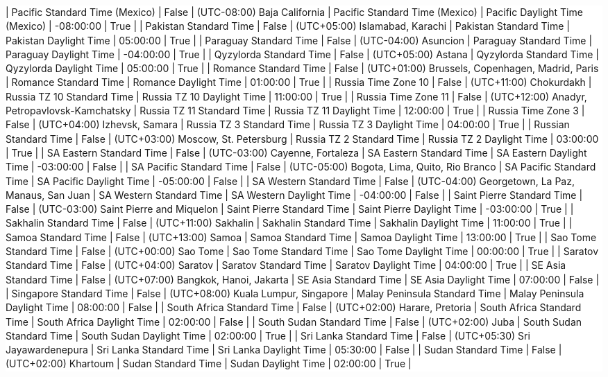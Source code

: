 | Pacific Standard Time (Mexico)  | False     | (UTC-08:00) Baja California                                   | Pacific Standard Time (Mexico)  | Pacific Daylight Time (Mexico)  | -08:00:00     | True                                                   |
| Pakistan Standard Time          | False     | (UTC+05:00) Islamabad, Karachi                                | Pakistan Standard Time          | Pakistan Daylight Time          | 05:00:00      | True                                                   |
| Paraguay Standard Time          | False     | (UTC-04:00) Asuncion                                          | Paraguay Standard Time          | Paraguay Daylight Time          | -04:00:00     | True                                                   |
| Qyzylorda Standard Time         | False     | (UTC+05:00) Astana                                            | Qyzylorda Standard Time         | Qyzylorda Daylight Time         | 05:00:00      | True                                                   |
| Romance Standard Time           | False     | (UTC+01:00) Brussels, Copenhagen, Madrid, Paris               | Romance Standard Time           | Romance Daylight Time           | 01:00:00      | True                                                   |
| Russia Time Zone 10             | False     | (UTC+11:00) Chokurdakh                                        | Russia TZ 10 Standard Time      | Russia TZ 10 Daylight Time      | 11:00:00      | True                                                   |
| Russia Time Zone 11             | False     | (UTC+12:00) Anadyr, Petropavlovsk-Kamchatsky                  | Russia TZ 11 Standard Time      | Russia TZ 11 Daylight Time      | 12:00:00      | True                                                   |
| Russia Time Zone 3              | False     | (UTC+04:00) Izhevsk, Samara                                   | Russia TZ 3 Standard Time       | Russia TZ 3 Daylight Time       | 04:00:00      | True                                                   |
| Russian Standard Time           | False     | (UTC+03:00) Moscow, St. Petersburg                            | Russia TZ 2 Standard Time       | Russia TZ 2 Daylight Time       | 03:00:00      | True                                                   |
| SA Eastern Standard Time        | False     | (UTC-03:00) Cayenne, Fortaleza                                | SA Eastern Standard Time        | SA Eastern Daylight Time        | -03:00:00     | False                                                  |
| SA Pacific Standard Time        | False     | (UTC-05:00) Bogota, Lima, Quito, Rio Branco                   | SA Pacific Standard Time        | SA Pacific Daylight Time        | -05:00:00     | False                                                  |
| SA Western Standard Time        | False     | (UTC-04:00) Georgetown, La Paz, Manaus, San Juan              | SA Western Standard Time        | SA Western Daylight Time        | -04:00:00     | False                                                  |
| Saint Pierre Standard Time      | False     | (UTC-03:00) Saint Pierre and Miquelon                         | Saint Pierre Standard Time      | Saint Pierre Daylight Time      | -03:00:00     | True                                                   |
| Sakhalin Standard Time          | False     | (UTC+11:00) Sakhalin                                          | Sakhalin Standard Time          | Sakhalin Daylight Time          | 11:00:00      | True                                                   |
| Samoa Standard Time             | False     | (UTC+13:00) Samoa                                             | Samoa Standard Time             | Samoa Daylight Time             | 13:00:00      | True                                                   |
| Sao Tome Standard Time          | False     | (UTC+00:00) Sao Tome                                          | Sao Tome Standard Time          | Sao Tome Daylight Time          | 00:00:00      | True                                                   |
| Saratov Standard Time           | False     | (UTC+04:00) Saratov                                           | Saratov Standard Time           | Saratov Daylight Time           | 04:00:00      | True                                                   |
| SE Asia Standard Time           | False     | (UTC+07:00) Bangkok, Hanoi, Jakarta                           | SE Asia Standard Time           | SE Asia Daylight Time           | 07:00:00      | False                                                  |
| Singapore Standard Time         | False     | (UTC+08:00) Kuala Lumpur, Singapore                           | Malay Peninsula Standard Time   | Malay Peninsula Daylight Time   | 08:00:00      | False                                                  |
| South Africa Standard Time      | False     | (UTC+02:00) Harare, Pretoria                                  | South Africa Standard Time      | South Africa Daylight Time      | 02:00:00      | False                                                  |
| South Sudan Standard Time       | False     | (UTC+02:00) Juba                                              | South Sudan Standard Time       | South Sudan Daylight Time       | 02:00:00      | True                                                   |
| Sri Lanka Standard Time         | False     | (UTC+05:30) Sri Jayawardenepura                               | Sri Lanka Standard Time         | Sri Lanka Daylight Time         | 05:30:00      | False                                                  |
| Sudan Standard Time             | False     | (UTC+02:00) Khartoum                                          | Sudan Standard Time             | Sudan Daylight Time             | 02:00:00      | True                                                   |